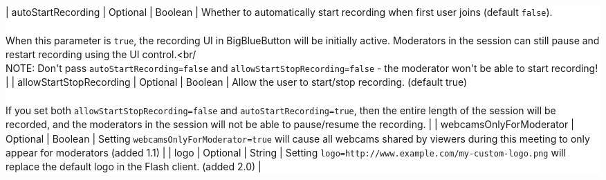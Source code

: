 | autoStartRecording                 | Optional                | Boolean                                                                                                                                                                     | Whether to automatically start recording when first user joins (default `false`).<br/><br/> When this parameter is `true`, the recording UI in BigBlueButton will be initially active. Moderators in the session can still pause and restart recording using the UI control.<br/<br/> NOTE: Don't pass `autoStartRecording=false` and `allowStartStopRecording=false` - the moderator won't be able to start recording!                                                                                                                                                                                                                                                                                                                                                                                                                                                                                                                                                                                                          |
| allowStartStopRecording            | Optional                | Boolean                                                                                                                                                                     | Allow the user to start/stop recording. (default true)<br/><br/> If you set both `allowStartStopRecording=false` and `autoStartRecording=true`, then the entire length of the session will be recorded, and the moderators in the session will not be able to pause/resume the recording.                                                                                                                                                                                                                                                                                                                                                                                                                                                                                                                                                                                                                                                                                                                                        |
| webcamsOnlyForModerator            | Optional                | Boolean                                                                                                                                                                     | Setting `webcamsOnlyForModerator=true` will cause all webcams shared by viewers during this meeting to only appear for moderators (added 1.1)                                                                                                                                                                                                                                                                                                                                                                                                                                                                                                                                                                                                                                                                                                                                                                                                                                                                                    |
| logo                               | Optional                | String                                                                                                                                                                      | Setting `logo=http://www.example.com/my-custom-logo.png` will replace the default logo in the Flash client. (added 2.0)                                                                                                                                                                                                                                                                                                                                                                                                                                                                                                                                                                                                                                                                                                                                                                                                                                                                                                          |